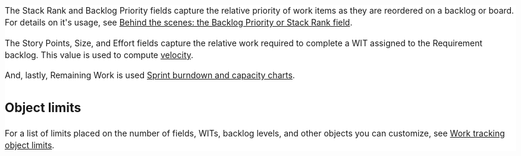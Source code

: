 The Stack Rank and Backlog Priority fields capture the relative priority of work items as they are reordered on a backlog or board. For details on it's usage, see [Behind the scenes: the Backlog Priority or Stack Rank field](https://blogs.msdn.microsoft.com/devops/2014/05/14/behind-the-scenes-the-backlog-priority-or-stack-rank-field/). 

The Story Points, Size, and Effort fields capture the relative work required to complete a WIT assigned to the Requirement backlog. This value is used to compute [velocity](../../../report/dashboards/velocity-chart-data-store.md).  

And, lastly, Remaining Work is used [Sprint burndown and capacity charts](../../../work/scrum/define-sprints.md). 

## Object limits

For a list of limits placed on the number of fields, WITs, backlog levels, and other objects you can customize, see [Work tracking object limits](object-limits.md). 

